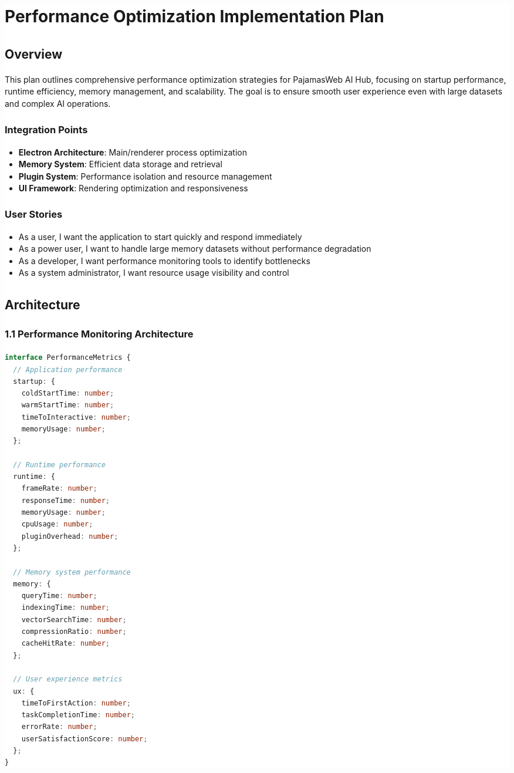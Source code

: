 # Performance Optimization Implementation Plan

## Overview

This plan outlines comprehensive performance optimization strategies for PajamasWeb AI Hub, focusing on startup performance, runtime efficiency, memory management, and scalability. The goal is to ensure smooth user experience even with large datasets and complex AI operations.

### Integration Points

- **Electron Architecture**: Main/renderer process optimization
- **Memory System**: Efficient data storage and retrieval
- **Plugin System**: Performance isolation and resource management
- **UI Framework**: Rendering optimization and responsiveness

### User Stories

- As a user, I want the application to start quickly and respond immediately
- As a power user, I want to handle large memory datasets without performance degradation
- As a developer, I want performance monitoring tools to identify bottlenecks
- As a system administrator, I want resource usage visibility and control

## Architecture

### 1.1 Performance Monitoring Architecture

```typescript
interface PerformanceMetrics {
  // Application performance
  startup: {
    coldStartTime: number;
    warmStartTime: number;
    timeToInteractive: number;
    memoryUsage: number;
  };
  
  // Runtime performance
  runtime: {
    frameRate: number;
    responseTime: number;
    memoryUsage: number;
    cpuUsage: number;
    pluginOverhead: number;
  };
  
  // Memory system performance
  memory: {
    queryTime: number;
    indexingTime: number;
    vectorSearchTime: number;
    compressionRatio: number;
    cacheHitRate: number;
  };
  
  // User experience metrics
  ux: {
    timeToFirstAction: number;
    taskCompletionTime: number;
    errorRate: number;
    userSatisfactionScore: number;
  };
}
```